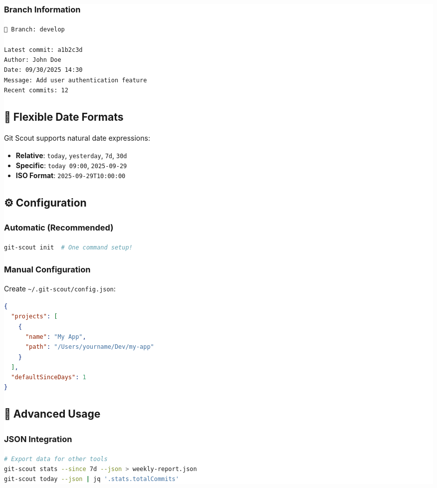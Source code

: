### Branch Information

```
🌿 Branch: develop

Latest commit: a1b2c3d
Author: John Doe
Date: 09/30/2025 14:30
Message: Add user authentication feature
Recent commits: 12
```

## 📅 Flexible Date Formats

Git Scout supports natural date expressions:

- **Relative**: `today`, `yesterday`, `7d`, `30d`
- **Specific**: `today 09:00`, `2025-09-29`
- **ISO Format**: `2025-09-29T10:00:00`

## ⚙️ Configuration

### Automatic (Recommended)

```bash
git-scout init  # One command setup!
```

### Manual Configuration

Create `~/.git-scout/config.json`:

```json
{
  "projects": [
    {
      "name": "My App",
      "path": "/Users/yourname/Dev/my-app"
    }
  ],
  "defaultSinceDays": 1
}
```

## 🔧 Advanced Usage

### JSON Integration

```bash
# Export data for other tools
git-scout stats --since 7d --json > weekly-report.json
git-scout today --json | jq '.stats.totalCommits'
```
